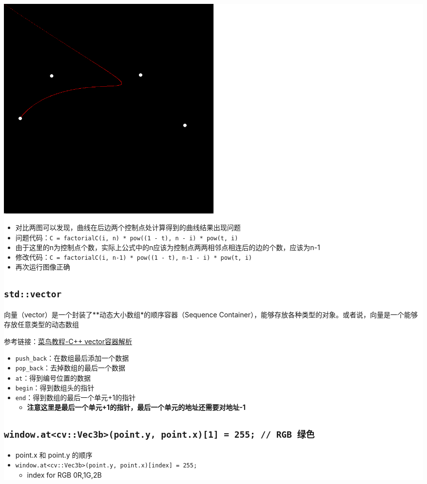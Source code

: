 <img src=./img/abnormal_bezier_curve_method01.png width=50% />

- 对比两图可以发现，曲线在后边两个控制点处计算得到的曲线结果出现问题
- 问题代码：`C = factorialC(i, n) * pow((1 - t), n - i) * pow(t, i)`
- 由于这里的n为控制点个数，实际上公式中的n应该为控制点两两相邻点相连后的边的个数，应该为n-1
- 修改代码：`C = factorialC(i, n-1) * pow((1 - t), n-1 - i) * pow(t, i)`
- 再次运行图像正确

## `std::vector`

向量（vector）是一个封装了**动态大小数组*的顺序容器（Sequence Container），能够存放各种类型的对象。或者说，向量是一个能够存放任意类型的动态数组

参考链接：[菜鸟教程-C++ vector容器解析](https://www.runoob.com/w3cnote/cpp-vector-container-analysis.html)

- `push_back`：在数组最后添加一个数据
- `pop_back`：去掉数组的最后一个数据
- `at`：得到编号位置的数据
- `begin`：得到数组头的指针
- `end`：得到数组的最后一个单元+1的指针
  - **注意这里是最后一个单元+1的指针，最后一个单元的地址还需要对地址-1**

## `window.at<cv::Vec3b>(point.y, point.x)[1] = 255; // RGB 绿色`

- point.x 和 point.y 的顺序
- `window.at<cv::Vec3b>(point.y, point.x)[index] = 255;`
  - index for RGB 0R,1G,2B
